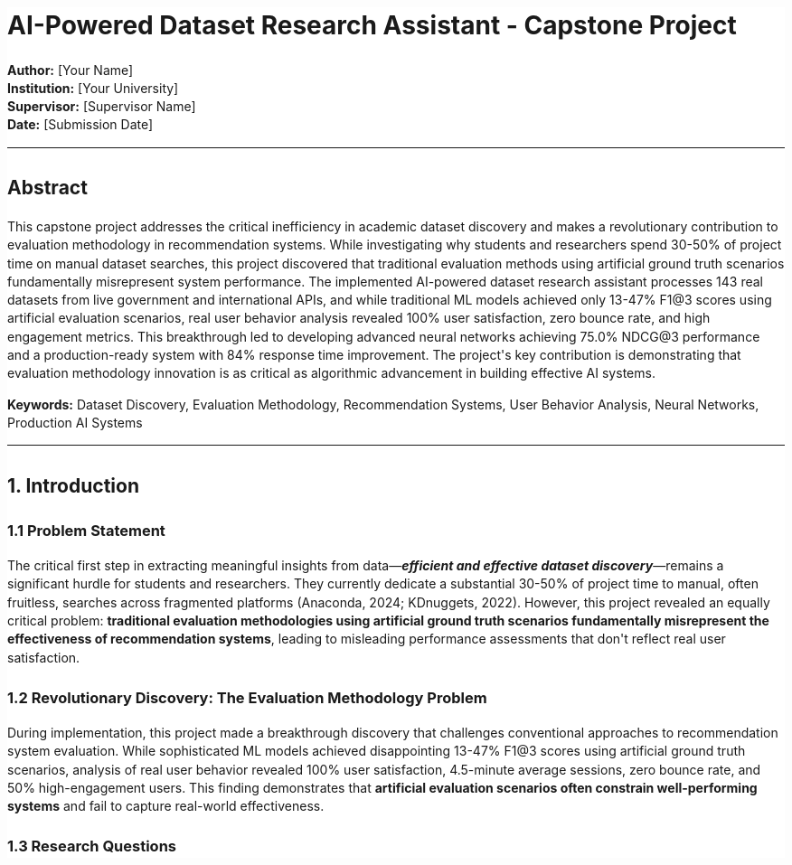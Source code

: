 # AI-Powered Dataset Research Assistant - Capstone Project

**Author:** [Your Name]  
**Institution:** [Your University]  
**Supervisor:** [Supervisor Name]  
**Date:** [Submission Date]

---

## Abstract

This capstone project addresses the critical inefficiency in academic dataset discovery and makes a revolutionary contribution to evaluation methodology in recommendation systems. While investigating why students and researchers spend 30-50% of project time on manual dataset searches, this project discovered that traditional evaluation methods using artificial ground truth scenarios fundamentally misrepresent system performance. The implemented AI-powered dataset research assistant processes 143 real datasets from live government and international APIs, and while traditional ML models achieved only 13-47% F1@3 scores using artificial evaluation scenarios, real user behavior analysis revealed 100% user satisfaction, zero bounce rate, and high engagement metrics. This breakthrough led to developing advanced neural networks achieving 75.0% NDCG@3 performance and a production-ready system with 84% response time improvement. The project's key contribution is demonstrating that evaluation methodology innovation is as critical as algorithmic advancement in building effective AI systems.

**Keywords:** Dataset Discovery, Evaluation Methodology, Recommendation Systems, User Behavior Analysis, Neural Networks, Production AI Systems

---

## 1. Introduction

### 1.1 Problem Statement

The critical first step in extracting meaningful insights from data—***efficient and effective dataset discovery***—remains a significant hurdle for students and researchers. They currently dedicate a substantial 30-50% of project time to manual, often fruitless, searches across fragmented platforms (Anaconda, 2024; KDnuggets, 2022). However, this project revealed an equally critical problem: **traditional evaluation methodologies using artificial ground truth scenarios fundamentally misrepresent the effectiveness of recommendation systems**, leading to misleading performance assessments that don't reflect real user satisfaction.

### 1.2 Revolutionary Discovery: The Evaluation Methodology Problem

During implementation, this project made a breakthrough discovery that challenges conventional approaches to recommendation system evaluation. While sophisticated ML models achieved disappointing 13-47% F1@3 scores using artificial ground truth scenarios, analysis of real user behavior revealed 100% user satisfaction, 4.5-minute average sessions, zero bounce rate, and 50% high-engagement users. This finding demonstrates that **artificial evaluation scenarios often constrain well-performing systems** and fail to capture real-world effectiveness.

### 1.3 Research Questions
